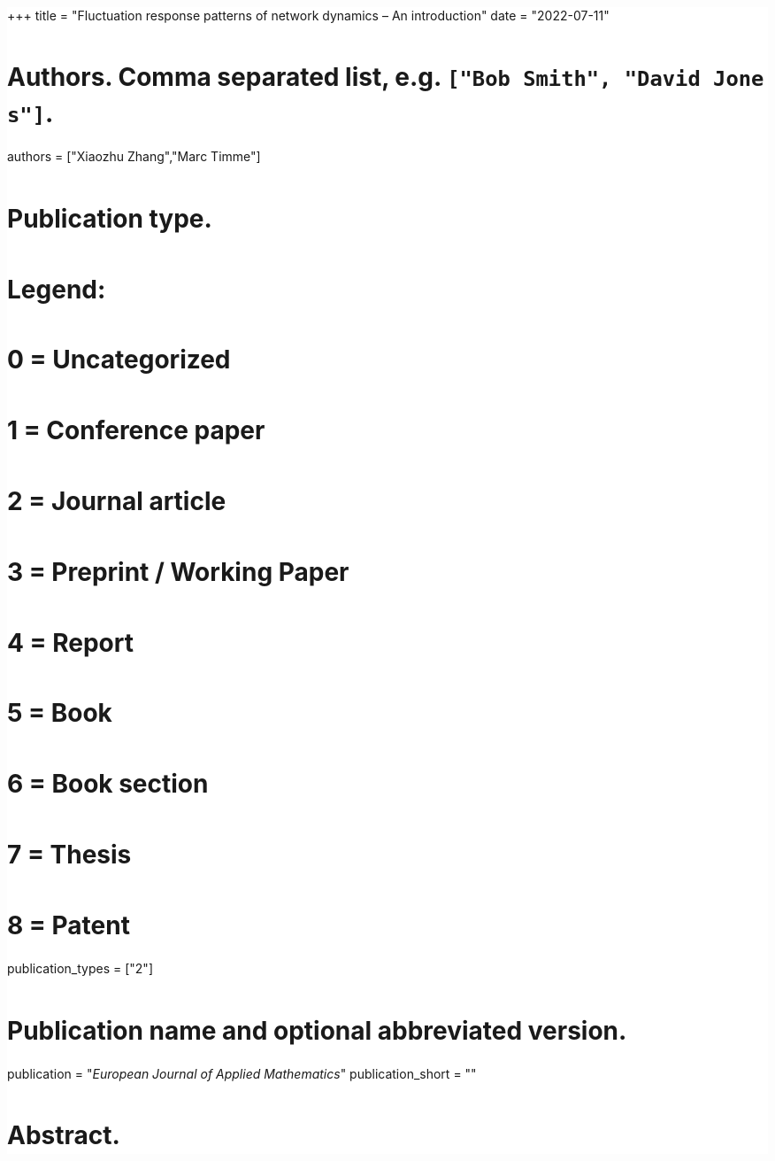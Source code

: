 +++
title = "Fluctuation response patterns of network dynamics – An introduction"
date = "2022-07-11"

# Authors. Comma separated list, e.g. `["Bob Smith", "David Jones"]`.
authors = ["Xiaozhu Zhang","Marc Timme"]
# Publication type.
# Legend:
# 0 = Uncategorized
# 1 = Conference paper
# 2 = Journal article
# 3 = Preprint / Working Paper
# 4 = Report
# 5 = Book
# 6 = Book section
# 7 = Thesis
# 8 = Patent
publication_types = ["2"]

# Publication name and optional abbreviated version.
publication = "*European Journal of Applied Mathematics*"
publication_short = ""

# Abstract.